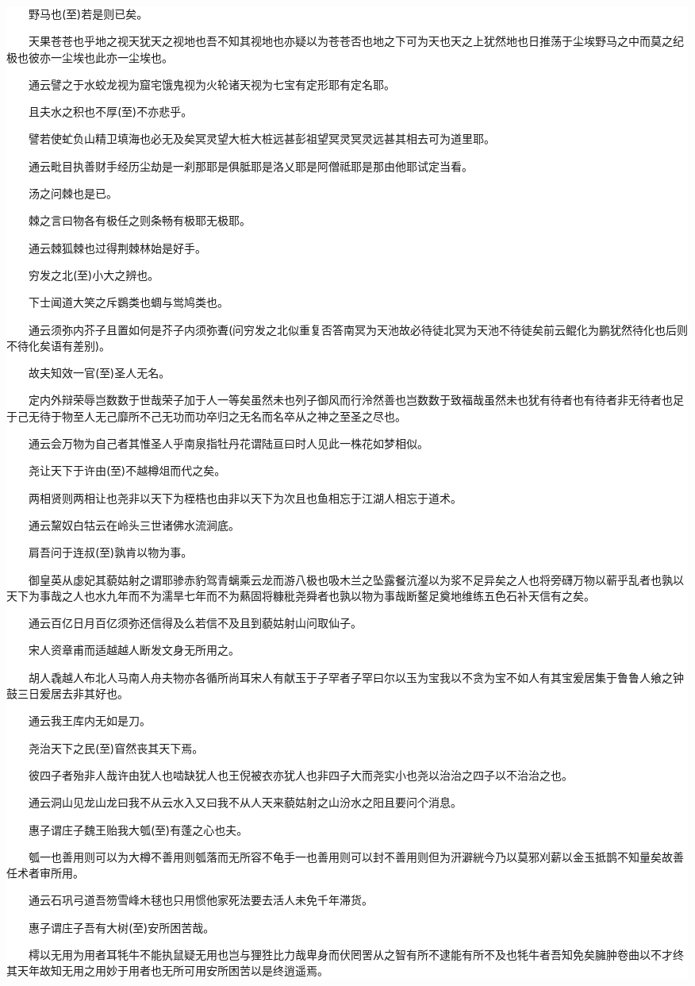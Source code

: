 　　野马也(至)若是则已矣。

　　天果苍苍也乎地之视天犹天之视地也吾不知其视地也亦疑以为苍苍否也地之下可为天也天之上犹然地也日推荡于尘埃野马之中而莫之纪极也彼亦一尘埃也此亦一尘埃也。

　　通云譬之于水蛟龙视为窟宅饿鬼视为火轮诸天视为七宝有定形耶有定名耶。

　　且夫水之积也不厚(至)不亦悲乎。

　　譬若使虻负山精卫填海也必无及矣冥灵望大桩大桩远甚彭祖望冥灵冥灵远甚其相去可为道里耶。

　　通云毗目执善财手经历尘劫是一刹那耶是俱胝耶是洛乂耶是阿僧祗耶是那由他耶试定当看。

　　汤之问棘也是已。

　　棘之言曰物各有极任之则条畅有极耶无极耶。

　　通云棘狐棘也过得荆棘林始是好手。

　　穷发之北(至)小大之辨也。

　　下士闻道大笑之斥鷃类也蜩与鸴鸠类也。

　　通云须弥内芥子且置如何是芥子内须弥聻(问穷发之北似重复否答南冥为天池故必待徒北冥为天池不待徒矣前云鲲化为鹏犹然待化也后则不待化矣语有差别)。

　　故夫知效一官(至)圣人无名。

　　定内外辩荣辱岂数数于世哉荣子加于人一等矣虽然未也列子御风而行泠然善也岂数数于致福哉虽然未也犹有待者也有待者非无待者也足于己无待于物至人无己靡所不己无功而功卒归之无名而名卒从之神之至圣之尽也。

　　通云会万物为自己者其惟圣人乎南泉指牡丹花谓陆亘曰时人见此一株花如梦相似。

　　尧让天下于许由(至)不越樽俎而代之矣。

　　两相贤则两相让也尧非以天下为桎梏也由非以天下为次且也鱼相忘于江湖人相忘于道术。

　　通云黧奴白牯云在岭头三世诸佛水流涧底。

　　肩吾问于连叔(至)孰肯以物为事。

　　御皇英从虙妃其藐姑射之谓耶骖赤豹驾青螭乘云龙而游八极也吸木兰之坠露餐沆瀣以为浆不足异矣之人也将旁礴万物以蕲乎乱者也孰以天下为事哉之人也水九年而不为濡旱七年而不为爇固将糠秕尧舜者也孰以物为事哉断鳌足奠地维练五色石补天信有之矣。

　　通云百亿日月百亿须弥还信得及么若信不及且到藐姑射山问取仙子。

　　宋人资章甫而适越越人断发文身无所用之。

　　胡人毳越人布北人马南人舟夫物亦各循所尚耳宋人有献玉于子罕者子罕曰尔以玉为宝我以不贪为宝不如人有其宝爰居集于鲁鲁人飨之钟鼓三日爰居去非其好也。

　　通云我王库内无如是刀。

　　尧治天下之民(至)窅然丧其天下焉。

　　彼四子者殆非人哉许由犹人也啮缺犹人也王倪被衣亦犹人也非四子大而尧实小也尧以治治之四子以不治治之也。

　　通云洞山见龙山龙曰我不从云水入又曰我不从人天来藐姑射之山汾水之阳且要问个消息。

　　惠子谓庄子魏王贻我大瓠(至)有蓬之心也夫。

　　瓠一也善用则可以为大樽不善用则瓠落而无所容不龟手一也善用则可以封不善用则但为汧澼絖今乃以莫邪刈薪以金玉抵鹊不知量矣故善任术者审所用。

　　通云石巩弓道吾笏雪峰木毬也只用惯他家死法要去活人未免千年滞货。

　　惠子谓庄子吾有大树(至)安所困苦哉。

　　樗以无用为用者耳牦牛不能执鼠疑无用也岂与狸狌比力哉卑身而伏罔罟从之智有所不逮能有所不及也牦牛者吾知免矣臃肿卷曲以不才终其天年故知无用之用妙于用者也无所可用安所困苦以是终逍遥焉。
